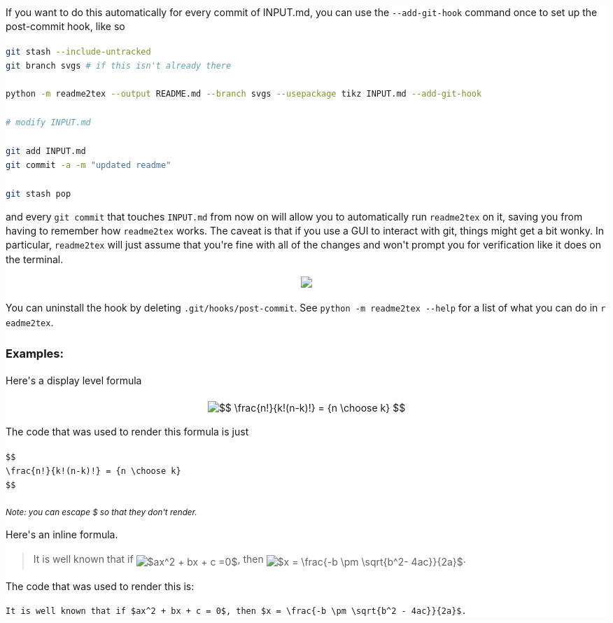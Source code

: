If you want to do this automatically for every commit of INPUT.md, you can use the `--add-git-hook` command once to
set up the post-commit hook, like so

```bash
git stash --include-untracked
git branch svgs # if this isn't already there

python -m readme2tex --output README.md --branch svgs --usepackage tikz INPUT.md --add-git-hook

# modify INPUT.md

git add INPUT.md
git commit -a -m "updated readme"

git stash pop
```

and every `git commit` that touches `INPUT.md` from now on will allow you to automatically run `readme2tex` on it, saving
you from having to remember how `readme2tex` works. The caveat is that if you use a GUI to interact with git, things
might get a bit wonky. In particular, `readme2tex` will just assume that you're fine with all of the changes and won't
prompt you for verification like it does on the terminal.

<p align="center">
<a href="https://asciinema.org/a/2am62r2x2udg1zqyb6r3kpm1i"><img src="https://asciinema.org/a/2am62r2x2udg1zqyb6r3kpm1i.png" width=600/></a>
</p>

You can uninstall the hook by deleting `.git/hooks/post-commit`. See `python -m readme2tex --help` for a list
of what you can do in `readme2tex`.

### Examples:

Here's a display level formula
<p align="center"><img alt="$$&#10;\frac{n!}{k!(n-k)!} = {n \choose k}&#10;$$" src="svgs/32737e0a8d5a4cf32ba3ab1b74902ab7.svg" align="middle" width="127.89183pt" height="39.30498pt"/></p>

The code that was used to render this formula is just

    $$
    \frac{n!}{k!(n-k)!} = {n \choose k}
    $$

<sub>*Note: you can escape \$ so that they don't render.*</sub>

Here's an inline formula. 

> It is well known that if <img alt="$ax^2 + bx + c =0$" src="svgs/162f63774d8a882cc15ae1301cfd8ac0.svg" align="middle" width="119.01186pt" height="26.70657pt"/>, then <img alt="$x = \frac{-b \pm \sqrt{b^2- 4ac}}{2a}$" src="svgs/584fa2612b78129d140fb208e9d76ae9.svg" align="middle" width="112.3584pt" height="33.20526pt"/>.

The code that was used to render this is:

    It is well known that if $ax^2 + bx + c = 0$, then $x = \frac{-b \pm \sqrt{b^2 - 4ac}}{2a}$.
